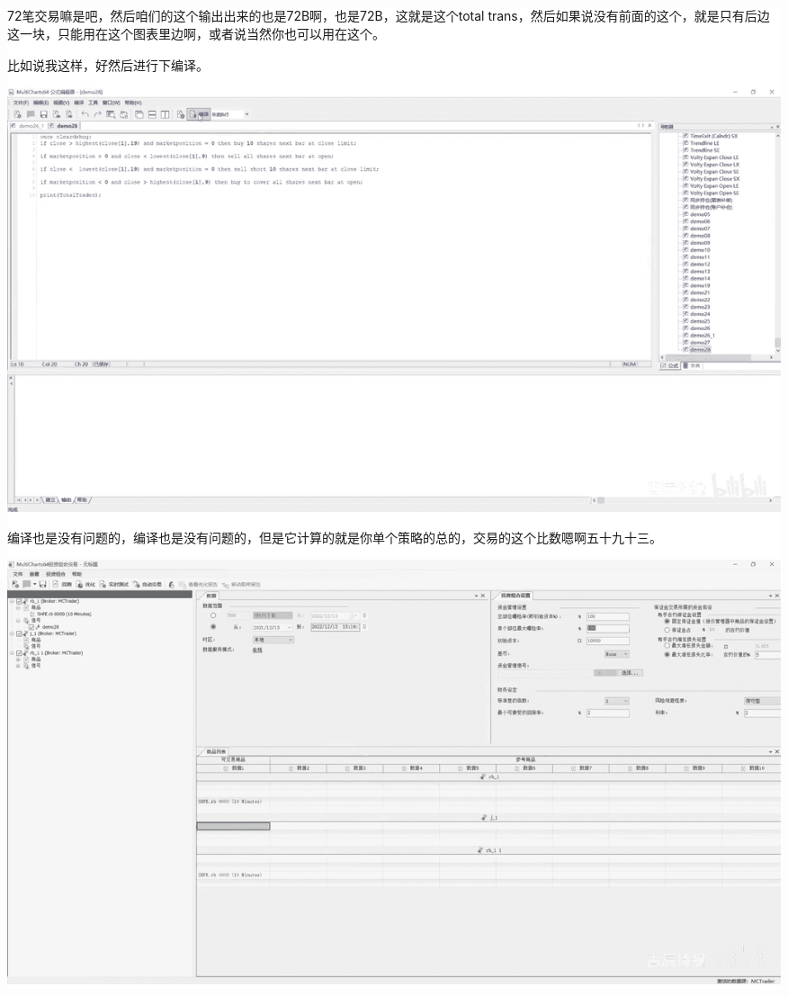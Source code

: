 72笔交易嘛是吧，然后咱们的这个输出出来的也是72B啊，也是72B，这就是这个total trans，然后如果说没有前面的这个，就是只有后边这一块，只能用在这个图表里边啊，或者说当然你也可以用在这个。

比如说我这样，好然后进行下编译。

![](img/e12331d72448523a772f2df5c7fd14d6_75.png)

编译也是没有问题的，编译也是没有问题的，但是它计算的就是你单个策略的总的，交易的这个比数嗯啊五十九十三。



![](img/e12331d72448523a772f2df5c7fd14d6_77.png)

